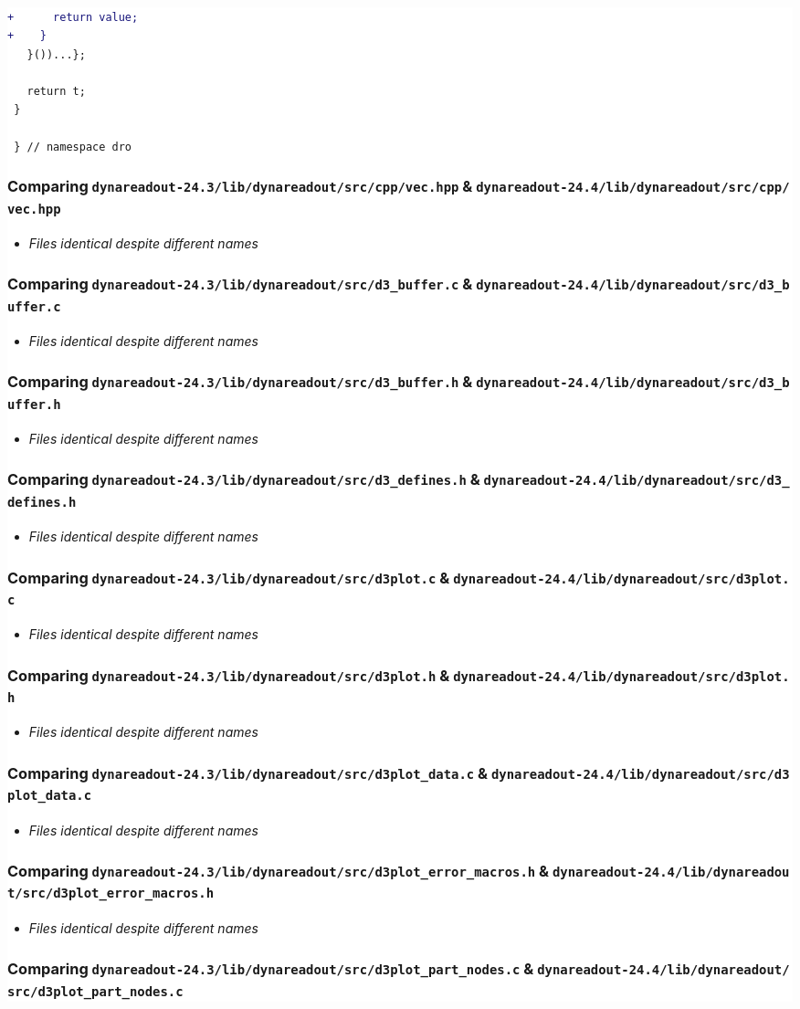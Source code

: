 ```diff
+      return value;
+    }
   }())...};
 
   return t;
 }
 
 } // namespace dro
```

### Comparing `dynareadout-24.3/lib/dynareadout/src/cpp/vec.hpp` & `dynareadout-24.4/lib/dynareadout/src/cpp/vec.hpp`

 * *Files identical despite different names*

### Comparing `dynareadout-24.3/lib/dynareadout/src/d3_buffer.c` & `dynareadout-24.4/lib/dynareadout/src/d3_buffer.c`

 * *Files identical despite different names*

### Comparing `dynareadout-24.3/lib/dynareadout/src/d3_buffer.h` & `dynareadout-24.4/lib/dynareadout/src/d3_buffer.h`

 * *Files identical despite different names*

### Comparing `dynareadout-24.3/lib/dynareadout/src/d3_defines.h` & `dynareadout-24.4/lib/dynareadout/src/d3_defines.h`

 * *Files identical despite different names*

### Comparing `dynareadout-24.3/lib/dynareadout/src/d3plot.c` & `dynareadout-24.4/lib/dynareadout/src/d3plot.c`

 * *Files identical despite different names*

### Comparing `dynareadout-24.3/lib/dynareadout/src/d3plot.h` & `dynareadout-24.4/lib/dynareadout/src/d3plot.h`

 * *Files identical despite different names*

### Comparing `dynareadout-24.3/lib/dynareadout/src/d3plot_data.c` & `dynareadout-24.4/lib/dynareadout/src/d3plot_data.c`

 * *Files identical despite different names*

### Comparing `dynareadout-24.3/lib/dynareadout/src/d3plot_error_macros.h` & `dynareadout-24.4/lib/dynareadout/src/d3plot_error_macros.h`

 * *Files identical despite different names*

### Comparing `dynareadout-24.3/lib/dynareadout/src/d3plot_part_nodes.c` & `dynareadout-24.4/lib/dynareadout/src/d3plot_part_nodes.c`
